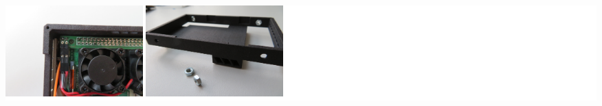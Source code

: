 [<img src="https://raw.githubusercontent.com/deltarobotone/image_database/master/visy_assembly/visy_assembly%20(51).PNG" width="200">](https://raw.githubusercontent.com/deltarobotone/image_database/master/visy_assembly/visy_assembly%20(51).PNG)
[<img src="https://raw.githubusercontent.com/deltarobotone/image_database/master/visy_assembly/visy_assembly%20(52).PNG" width="200">](https://raw.githubusercontent.com/deltarobotone/image_database/master/visy_assembly/visy_assembly%20(52).PNG)